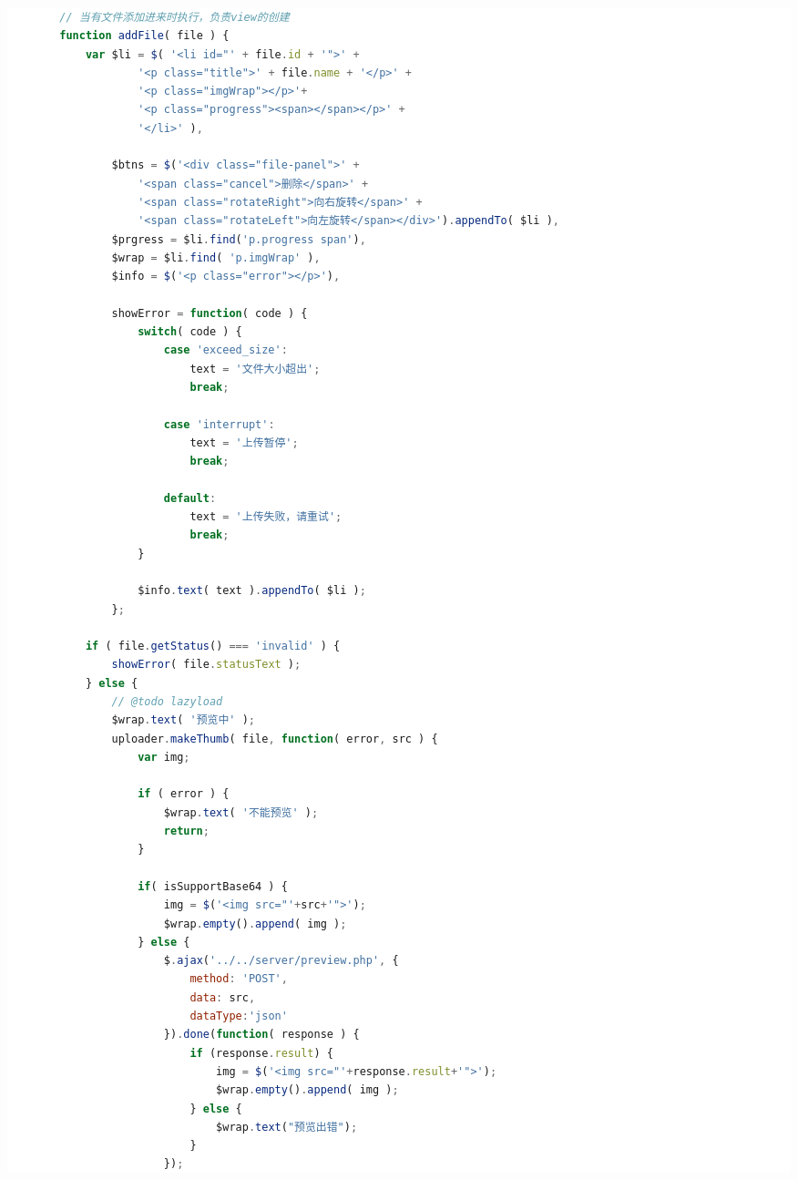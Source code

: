````javascript
        // 当有文件添加进来时执行，负责view的创建
        function addFile( file ) {
            var $li = $( '<li id="' + file.id + '">' +
                    '<p class="title">' + file.name + '</p>' +
                    '<p class="imgWrap"></p>'+
                    '<p class="progress"><span></span></p>' +
                    '</li>' ),

                $btns = $('<div class="file-panel">' +
                    '<span class="cancel">删除</span>' +
                    '<span class="rotateRight">向右旋转</span>' +
                    '<span class="rotateLeft">向左旋转</span></div>').appendTo( $li ),
                $prgress = $li.find('p.progress span'),
                $wrap = $li.find( 'p.imgWrap' ),
                $info = $('<p class="error"></p>'),

                showError = function( code ) {
                    switch( code ) {
                        case 'exceed_size':
                            text = '文件大小超出';
                            break;

                        case 'interrupt':
                            text = '上传暂停';
                            break;

                        default:
                            text = '上传失败，请重试';
                            break;
                    }

                    $info.text( text ).appendTo( $li );
                };

            if ( file.getStatus() === 'invalid' ) {
                showError( file.statusText );
            } else {
                // @todo lazyload
                $wrap.text( '预览中' );
                uploader.makeThumb( file, function( error, src ) {
                    var img;

                    if ( error ) {
                        $wrap.text( '不能预览' );
                        return;
                    }

                    if( isSupportBase64 ) {
                        img = $('<img src="'+src+'">');
                        $wrap.empty().append( img );
                    } else {
                        $.ajax('../../server/preview.php', {
                            method: 'POST',
                            data: src,
                            dataType:'json'
                        }).done(function( response ) {
                            if (response.result) {
                                img = $('<img src="'+response.result+'">');
                                $wrap.empty().append( img );
                            } else {
                                $wrap.text("预览出错");
                            }
                        });
````
